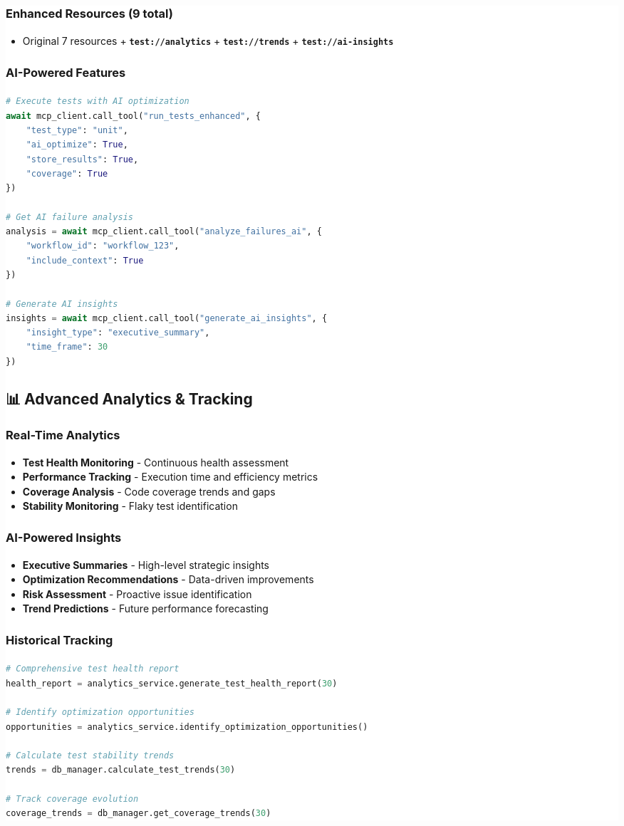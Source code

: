 ### **Enhanced Resources (9 total)**
- Original 7 resources + **`test://analytics`** + **`test://trends`** + **`test://ai-insights`**

### **AI-Powered Features**
```python
# Execute tests with AI optimization
await mcp_client.call_tool("run_tests_enhanced", {
    "test_type": "unit",
    "ai_optimize": True,
    "store_results": True,
    "coverage": True
})

# Get AI failure analysis
analysis = await mcp_client.call_tool("analyze_failures_ai", {
    "workflow_id": "workflow_123",
    "include_context": True
})

# Generate AI insights
insights = await mcp_client.call_tool("generate_ai_insights", {
    "insight_type": "executive_summary",
    "time_frame": 30
})
```

## 📊 **Advanced Analytics & Tracking**

### **Real-Time Analytics**
- **Test Health Monitoring** - Continuous health assessment
- **Performance Tracking** - Execution time and efficiency metrics
- **Coverage Analysis** - Code coverage trends and gaps
- **Stability Monitoring** - Flaky test identification

### **AI-Powered Insights**
- **Executive Summaries** - High-level strategic insights
- **Optimization Recommendations** - Data-driven improvements
- **Risk Assessment** - Proactive issue identification
- **Trend Predictions** - Future performance forecasting

### **Historical Tracking**
```python
# Comprehensive test health report
health_report = analytics_service.generate_test_health_report(30)

# Identify optimization opportunities
opportunities = analytics_service.identify_optimization_opportunities()

# Calculate test stability trends
trends = db_manager.calculate_test_trends(30)

# Track coverage evolution
coverage_trends = db_manager.get_coverage_trends(30)
```
